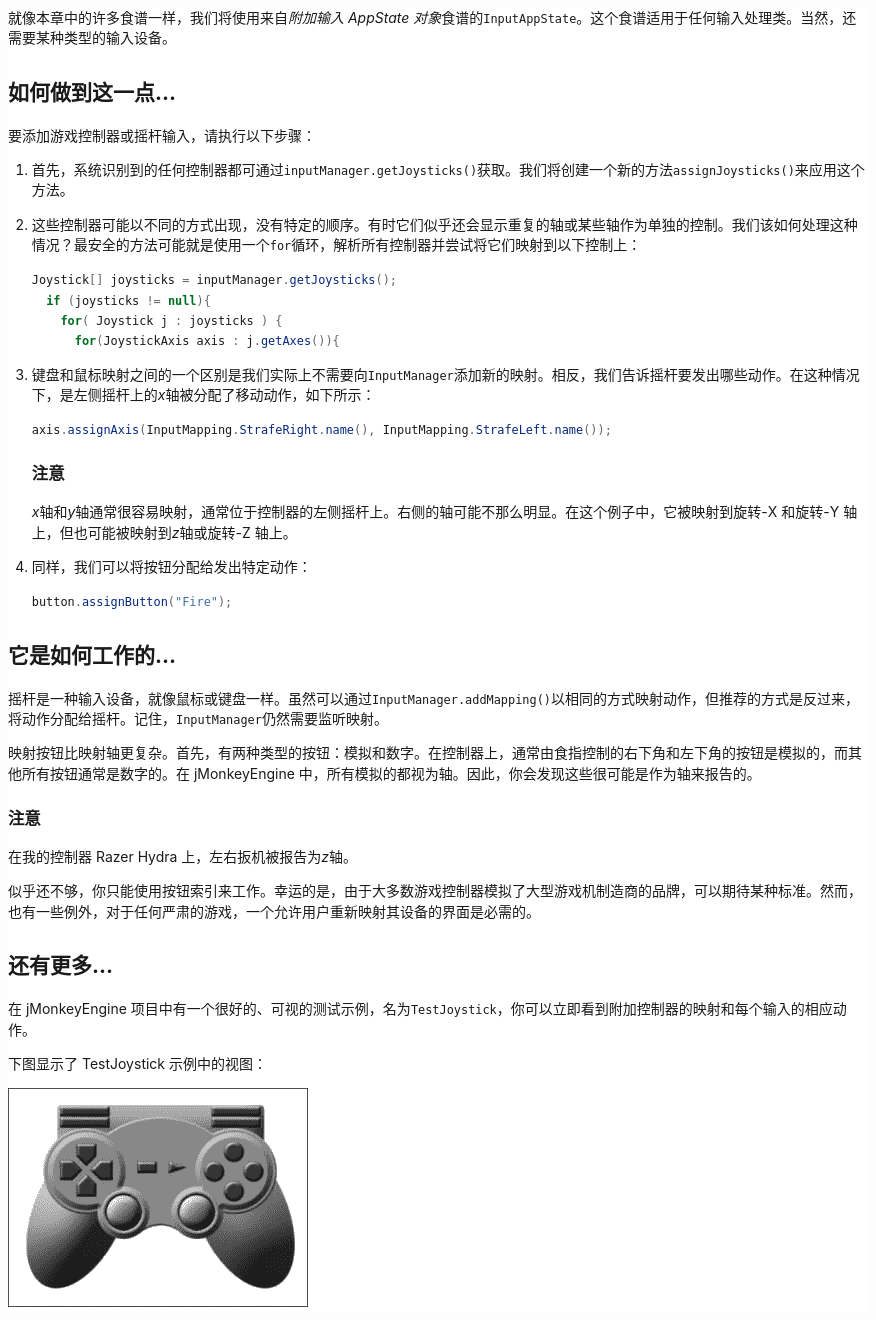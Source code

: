 就像本章中的许多食谱一样，我们将使用来自*附加输入 AppState 对象*食谱的`InputAppState`。这个食谱适用于任何输入处理类。当然，还需要某种类型的输入设备。

## 如何做到这一点...

要添加游戏控制器或摇杆输入，请执行以下步骤：

1.  首先，系统识别到的任何控制器都可通过`inputManager.getJoysticks()`获取。我们将创建一个新的方法`assignJoysticks()`来应用这个方法。

1.  这些控制器可能以不同的方式出现，没有特定的顺序。有时它们似乎还会显示重复的轴或某些轴作为单独的控制。我们该如何处理这种情况？最安全的方法可能就是使用一个`for`循环，解析所有控制器并尝试将它们映射到以下控制上：

    ```java
    Joystick[] joysticks = inputManager.getJoysticks();
      if (joysticks != null){
        for( Joystick j : joysticks ) {
          for(JoystickAxis axis : j.getAxes()){
    ```

1.  键盘和鼠标映射之间的一个区别是我们实际上不需要向`InputManager`添加新的映射。相反，我们告诉摇杆要发出哪些动作。在这种情况下，是左侧摇杆上的*x*轴被分配了移动动作，如下所示：

    ```java
    axis.assignAxis(InputMapping.StrafeRight.name(), InputMapping.StrafeLeft.name());
    ```

    ### 注意

    *x*轴和*y*轴通常很容易映射，通常位于控制器的左侧摇杆上。右侧的轴可能不那么明显。在这个例子中，它被映射到旋转-X 和旋转-Y 轴上，但也可能被映射到*z*轴或旋转-Z 轴上。

1.  同样，我们可以将按钮分配给发出特定动作：

    ```java
    button.assignButton("Fire");
    ```

## 它是如何工作的...

摇杆是一种输入设备，就像鼠标或键盘一样。虽然可以通过`InputManager.addMapping()`以相同的方式映射动作，但推荐的方式是反过来，将动作分配给摇杆。记住，`InputManager`仍然需要监听映射。

映射按钮比映射轴更复杂。首先，有两种类型的按钮：模拟和数字。在控制器上，通常由食指控制的右下角和左下角的按钮是模拟的，而其他所有按钮通常是数字的。在 jMonkeyEngine 中，所有模拟的都视为轴。因此，你会发现这些很可能是作为轴来报告的。

### 注意

在我的控制器 Razer Hydra 上，左右扳机被报告为*z*轴。

似乎还不够，你只能使用按钮索引来工作。幸运的是，由于大多数游戏控制器模拟了大型游戏机制造商的品牌，可以期待某种标准。然而，也有一些例外，对于任何严肃的游戏，一个允许用户重新映射其设备的界面是必需的。

## 还有更多...

在 jMonkeyEngine 项目中有一个很好的、可视的测试示例，名为`TestJoystick`，你可以立即看到附加控制器的映射和每个输入的相应动作。

下图显示了 TestJoystick 示例中的视图：

![还有更多…](img/6478OS_02_02.jpg)
